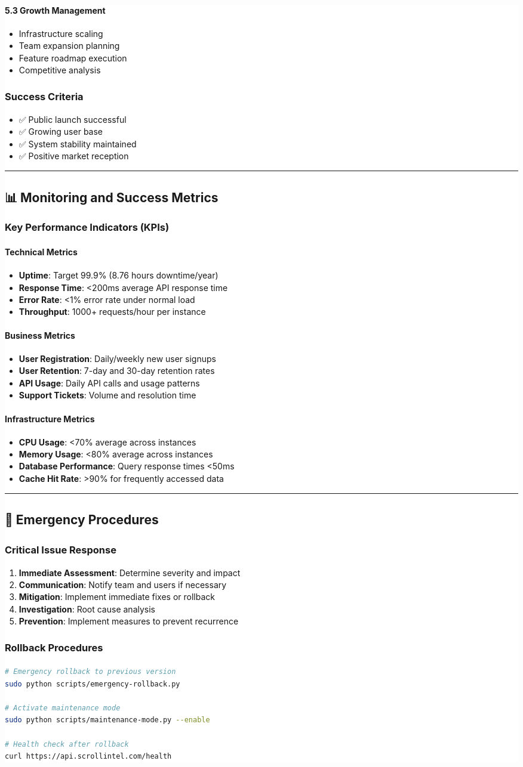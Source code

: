 #### 5.3 Growth Management
- Infrastructure scaling
- Team expansion planning
- Feature roadmap execution
- Competitive analysis

### Success Criteria
- ✅ Public launch successful
- ✅ Growing user base
- ✅ System stability maintained
- ✅ Positive market reception

---

## 📊 Monitoring and Success Metrics

### Key Performance Indicators (KPIs)

#### Technical Metrics
- **Uptime**: Target 99.9% (8.76 hours downtime/year)
- **Response Time**: <200ms average API response time
- **Error Rate**: <1% error rate under normal load
- **Throughput**: 1000+ requests/hour per instance

#### Business Metrics
- **User Registration**: Daily/weekly new user signups
- **User Retention**: 7-day and 30-day retention rates
- **API Usage**: Daily API calls and usage patterns
- **Support Tickets**: Volume and resolution time

#### Infrastructure Metrics
- **CPU Usage**: <70% average across instances
- **Memory Usage**: <80% average across instances
- **Database Performance**: Query response times <50ms
- **Cache Hit Rate**: >90% for frequently accessed data

---

## 🚨 Emergency Procedures

### Critical Issue Response
1. **Immediate Assessment**: Determine severity and impact
2. **Communication**: Notify team and users if necessary
3. **Mitigation**: Implement immediate fixes or rollback
4. **Investigation**: Root cause analysis
5. **Prevention**: Implement measures to prevent recurrence

### Rollback Procedures
```bash
# Emergency rollback to previous version
sudo python scripts/emergency-rollback.py

# Activate maintenance mode
sudo python scripts/maintenance-mode.py --enable

# Health check after rollback
curl https://api.scrollintel.com/health
```
